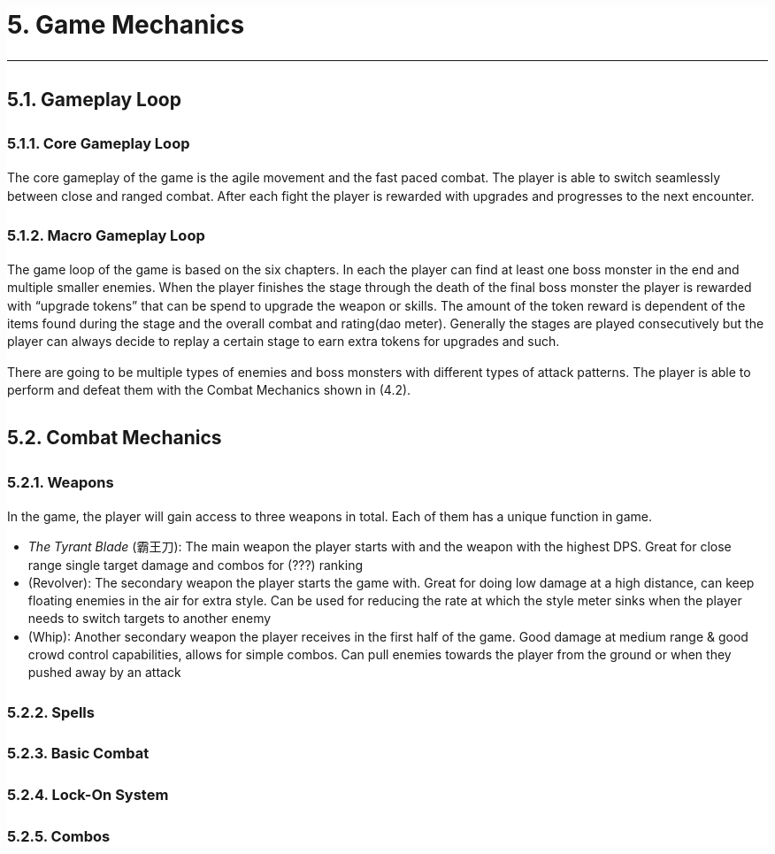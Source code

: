 # 5. Game Mechanics

---

## 5.1. Gameplay Loop

### 5.1.1. Core Gameplay Loop

The core gameplay of the game is the agile movement and the fast paced combat. The player is able to switch seamlessly between close and ranged combat. After each fight the player is rewarded with upgrades and progresses to the next encounter.

### 5.1.2. Macro Gameplay Loop

The game loop of the game is based on the six chapters. In each the player can find at least one boss monster in the end and multiple smaller enemies. When the player finishes the stage through the death of the final boss monster the player is rewarded with “upgrade tokens” that can be spend to upgrade the weapon or skills. The amount of the token reward is dependent of the items found during the stage and the overall combat and rating(dao meter). Generally the stages are played consecutively but the player can always decide to replay a certain stage to earn extra tokens for upgrades and such.

There are going to be multiple types of enemies and boss monsters with different types of attack patterns. The player is able to perform and defeat them with the Combat Mechanics shown in (4.2).

## 5.2. Combat Mechanics

### 5.2.1. Weapons

In the game, the player will gain access to three weapons in total. Each of them has a unique function in game.

- _The Tyrant Blade_ (霸王刀): The main weapon the player starts with and the weapon with the highest DPS. Great for close range single target damage and combos for (???) ranking
- (Revolver): The secondary weapon the player starts the game with. Great for doing low damage at a high distance, can keep floating enemies in the air for extra style. Can be used for reducing the rate at which the style meter sinks when the player needs to switch targets to another enemy
- (Whip): Another secondary weapon the player receives in the first half of the game. Good damage at medium range & good crowd control capabilities, allows for simple combos. Can pull enemies towards the player from the ground or when they pushed away by an attack

### 5.2.2. Spells

### 5.2.3. Basic Combat

### 5.2.4. Lock-On System

### 5.2.5. Combos
